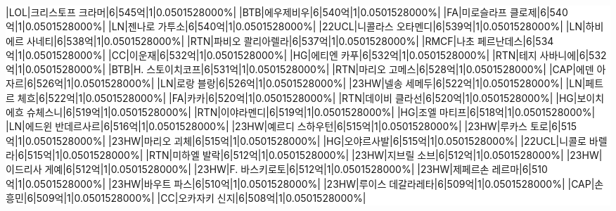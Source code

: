 |LOL|크리스토프 크라머|6|545억|1|0.0501528000%|
|BTB|에우제비우|6|540억|1|0.0501528000%|
|FA|미로슬라프 클로제|6|540억|1|0.0501528000%|
|LN|젠나로 가투소|6|540억|1|0.0501528000%|
|22UCL|니콜라스 오타멘디|6|539억|1|0.0501528000%|
|LN|하비에르 사네티|6|538억|1|0.0501528000%|
|RTN|파비오 콸리아렐라|6|537억|1|0.0501528000%|
|RMCF|나초 페르난데스|6|534억|1|0.0501528000%|
|CC|이운재|6|532억|1|0.0501528000%|
|HG|에티엔 카푸|6|532억|1|0.0501528000%|
|RTN|테지 사바니에|6|532억|1|0.0501528000%|
|BTB|H. 스토이치코프|6|531억|1|0.0501528000%|
|RTN|마리오 고메스|6|528억|1|0.0501528000%|
|CAP|에덴 아자르|6|526억|1|0.0501528000%|
|LN|로랑 블랑|6|526억|1|0.0501528000%|
|23HW|넬송 세메두|6|522억|1|0.0501528000%|
|LN|페트르 체흐|6|522억|1|0.0501528000%|
|FA|카카|6|520억|1|0.0501528000%|
|RTN|데이비 클라선|6|520억|1|0.0501528000%|
|HG|보이치에흐 슈체스니|6|519억|1|0.0501528000%|
|RTN|이야라멘디|6|519억|1|0.0501528000%|
|HG|조엘 마티프|6|518억|1|0.0501528000%|
|LN|에드윈 반데르사르|6|516억|1|0.0501528000%|
|23HW|예르디 스하우턴|6|515억|1|0.0501528000%|
|23HW|루카스 토로|6|515억|1|0.0501528000%|
|23HW|마리오 괴체|6|515억|1|0.0501528000%|
|HG|오야르사발|6|515억|1|0.0501528000%|
|22UCL|니콜로 바렐라|6|515억|1|0.0501528000%|
|RTN|미하엘 발락|6|512억|1|0.0501528000%|
|23HW|지브릴 소브|6|512억|1|0.0501528000%|
|23HW|이드리사 게예|6|512억|1|0.0501528000%|
|23HW|F. 바스키로토|6|512억|1|0.0501528000%|
|23HW|제페르손 레르마|6|510억|1|0.0501528000%|
|23HW|바우트 파스|6|510억|1|0.0501528000%|
|23HW|루이스 데갈라레타|6|509억|1|0.0501528000%|
|CAP|손흥민|6|509억|1|0.0501528000%|
|CC|오카자키 신지|6|508억|1|0.0501528000%|